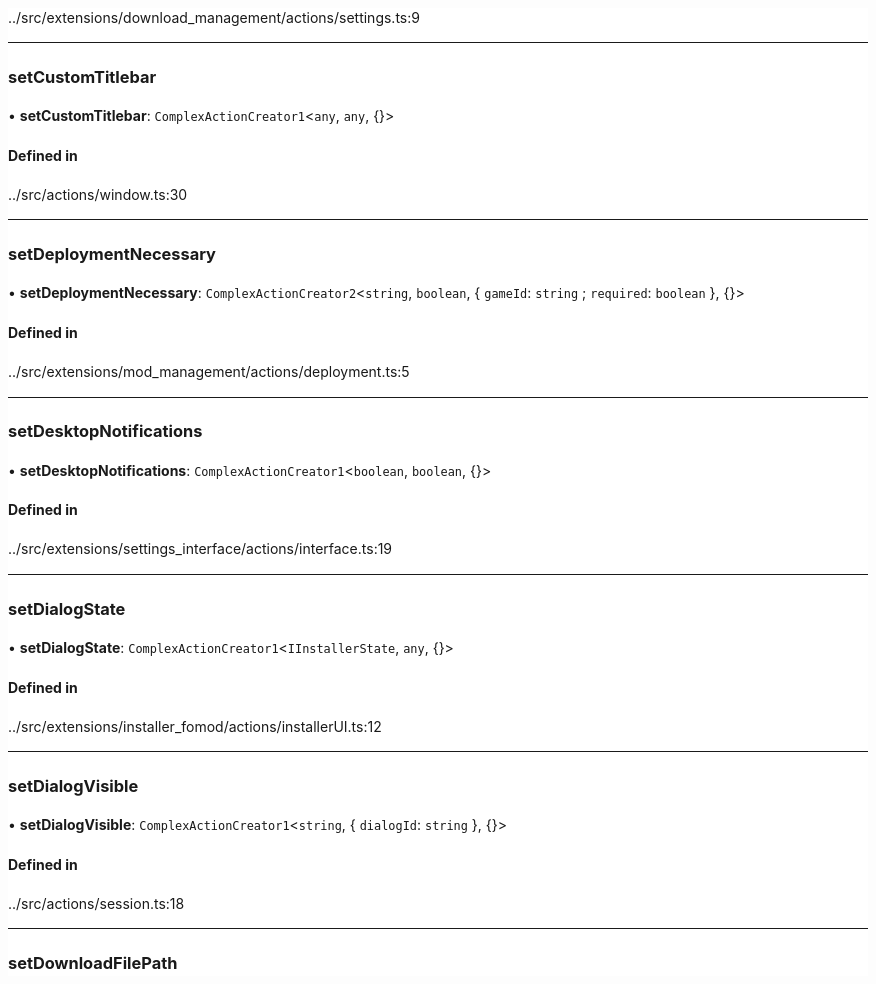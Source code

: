 ../src/extensions/download_management/actions/settings.ts:9

___

### setCustomTitlebar

• **setCustomTitlebar**: `ComplexActionCreator1`<`any`, `any`, {}\>

#### Defined in

../src/actions/window.ts:30

___

### setDeploymentNecessary

• **setDeploymentNecessary**: `ComplexActionCreator2`<`string`, `boolean`, { `gameId`: `string` ; `required`: `boolean`  }, {}\>

#### Defined in

../src/extensions/mod_management/actions/deployment.ts:5

___

### setDesktopNotifications

• **setDesktopNotifications**: `ComplexActionCreator1`<`boolean`, `boolean`, {}\>

#### Defined in

../src/extensions/settings_interface/actions/interface.ts:19

___

### setDialogState

• **setDialogState**: `ComplexActionCreator1`<`IInstallerState`, `any`, {}\>

#### Defined in

../src/extensions/installer_fomod/actions/installerUI.ts:12

___

### setDialogVisible

• **setDialogVisible**: `ComplexActionCreator1`<`string`, { `dialogId`: `string`  }, {}\>

#### Defined in

../src/actions/session.ts:18

___

### setDownloadFilePath

